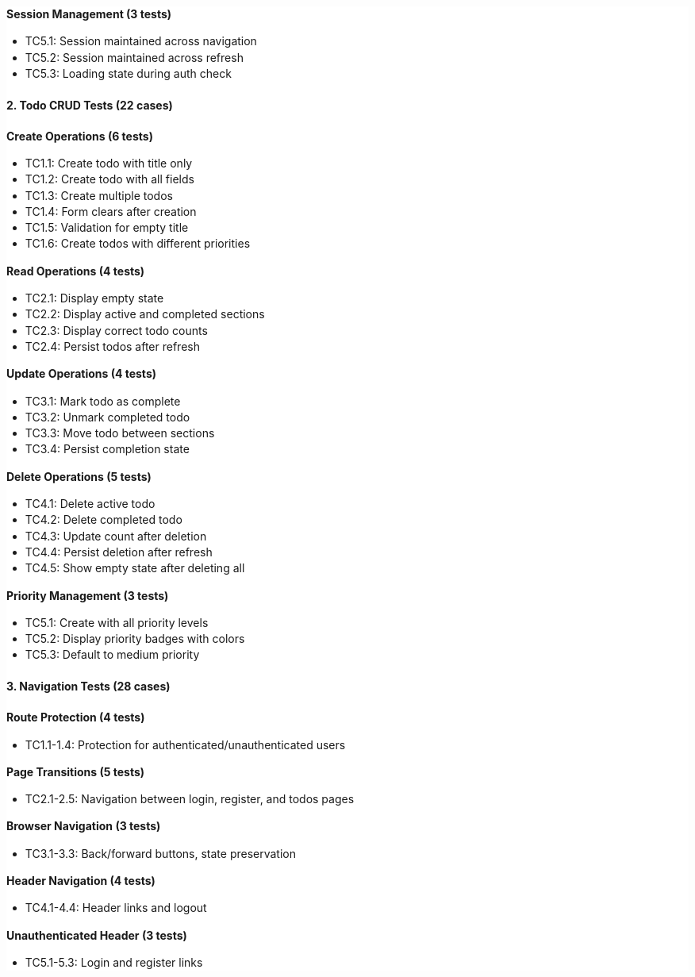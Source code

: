 **Session Management (3 tests)**
- TC5.1: Session maintained across navigation
- TC5.2: Session maintained across refresh
- TC5.3: Loading state during auth check

#### 2. Todo CRUD Tests (22 cases)

**Create Operations (6 tests)**
- TC1.1: Create todo with title only
- TC1.2: Create todo with all fields
- TC1.3: Create multiple todos
- TC1.4: Form clears after creation
- TC1.5: Validation for empty title
- TC1.6: Create todos with different priorities

**Read Operations (4 tests)**
- TC2.1: Display empty state
- TC2.2: Display active and completed sections
- TC2.3: Display correct todo counts
- TC2.4: Persist todos after refresh

**Update Operations (4 tests)**
- TC3.1: Mark todo as complete
- TC3.2: Unmark completed todo
- TC3.3: Move todo between sections
- TC3.4: Persist completion state

**Delete Operations (5 tests)**
- TC4.1: Delete active todo
- TC4.2: Delete completed todo
- TC4.3: Update count after deletion
- TC4.4: Persist deletion after refresh
- TC4.5: Show empty state after deleting all

**Priority Management (3 tests)**
- TC5.1: Create with all priority levels
- TC5.2: Display priority badges with colors
- TC5.3: Default to medium priority

#### 3. Navigation Tests (28 cases)

**Route Protection (4 tests)**
- TC1.1-1.4: Protection for authenticated/unauthenticated users

**Page Transitions (5 tests)**
- TC2.1-2.5: Navigation between login, register, and todos pages

**Browser Navigation (3 tests)**
- TC3.1-3.3: Back/forward buttons, state preservation

**Header Navigation (4 tests)**
- TC4.1-4.4: Header links and logout

**Unauthenticated Header (3 tests)**
- TC5.1-5.3: Login and register links
